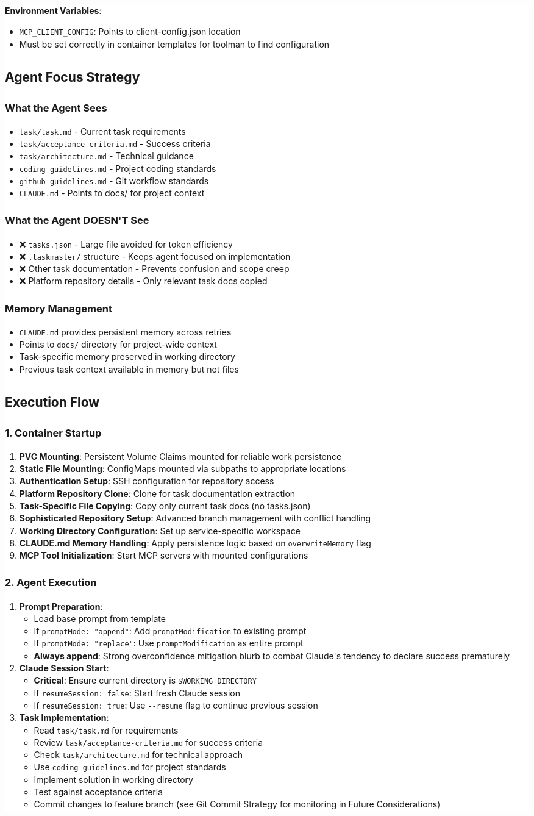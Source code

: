 **Environment Variables**:
- `MCP_CLIENT_CONFIG`: Points to client-config.json location
- Must be set correctly in container templates for toolman to find configuration

## Agent Focus Strategy

### What the Agent Sees
- `task/task.md` - Current task requirements
- `task/acceptance-criteria.md` - Success criteria
- `task/architecture.md` - Technical guidance
- `coding-guidelines.md` - Project coding standards
- `github-guidelines.md` - Git workflow standards
- `CLAUDE.md` - Points to docs/ for project context

### What the Agent DOESN'T See
- ❌ `tasks.json` - Large file avoided for token efficiency
- ❌ `.taskmaster/` structure - Keeps agent focused on implementation
- ❌ Other task documentation - Prevents confusion and scope creep
- ❌ Platform repository details - Only relevant task docs copied

### Memory Management
- `CLAUDE.md` provides persistent memory across retries
- Points to `docs/` directory for project-wide context
- Task-specific memory preserved in working directory
- Previous task context available in memory but not files

## Execution Flow

### 1. Container Startup
1. **PVC Mounting**: Persistent Volume Claims mounted for reliable work persistence
2. **Static File Mounting**: ConfigMaps mounted via subpaths to appropriate locations
3. **Authentication Setup**: SSH configuration for repository access
4. **Platform Repository Clone**: Clone for task documentation extraction
5. **Task-Specific File Copying**: Copy only current task docs (no tasks.json)
6. **Sophisticated Repository Setup**: Advanced branch management with conflict handling
7. **Working Directory Configuration**: Set up service-specific workspace
8. **CLAUDE.md Memory Handling**: Apply persistence logic based on `overwriteMemory` flag
9. **MCP Tool Initialization**: Start MCP servers with mounted configurations

### 2. Agent Execution
1. **Prompt Preparation**:
   - Load base prompt from template
   - If `promptMode: "append"`: Add `promptModification` to existing prompt
   - If `promptMode: "replace"`: Use `promptModification` as entire prompt
   - **Always append**: Strong overconfidence mitigation blurb to combat Claude's tendency to declare success prematurely
2. **Claude Session Start**:
   - **Critical**: Ensure current directory is `$WORKING_DIRECTORY`
   - If `resumeSession: false`: Start fresh Claude session
   - If `resumeSession: true`: Use `--resume` flag to continue previous session
3. **Task Implementation**:
   - Read `task/task.md` for requirements
   - Review `task/acceptance-criteria.md` for success criteria
   - Check `task/architecture.md` for technical approach
   - Use `coding-guidelines.md` for project standards
   - Implement solution in working directory
   - Test against acceptance criteria
   - Commit changes to feature branch (see Git Commit Strategy for monitoring in Future Considerations)
